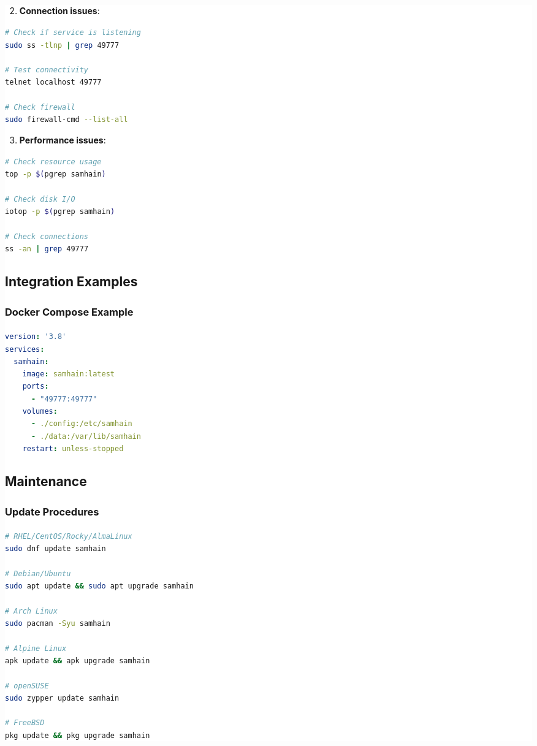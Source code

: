 2. **Connection issues**:
```bash
# Check if service is listening
sudo ss -tlnp | grep 49777

# Test connectivity
telnet localhost 49777

# Check firewall
sudo firewall-cmd --list-all
```

3. **Performance issues**:
```bash
# Check resource usage
top -p $(pgrep samhain)

# Check disk I/O
iotop -p $(pgrep samhain)

# Check connections
ss -an | grep 49777
```

## Integration Examples

### Docker Compose Example

```yaml
version: '3.8'
services:
  samhain:
    image: samhain:latest
    ports:
      - "49777:49777"
    volumes:
      - ./config:/etc/samhain
      - ./data:/var/lib/samhain
    restart: unless-stopped
```

## Maintenance

### Update Procedures

```bash
# RHEL/CentOS/Rocky/AlmaLinux
sudo dnf update samhain

# Debian/Ubuntu
sudo apt update && sudo apt upgrade samhain

# Arch Linux
sudo pacman -Syu samhain

# Alpine Linux
apk update && apk upgrade samhain

# openSUSE
sudo zypper update samhain

# FreeBSD
pkg update && pkg upgrade samhain

```